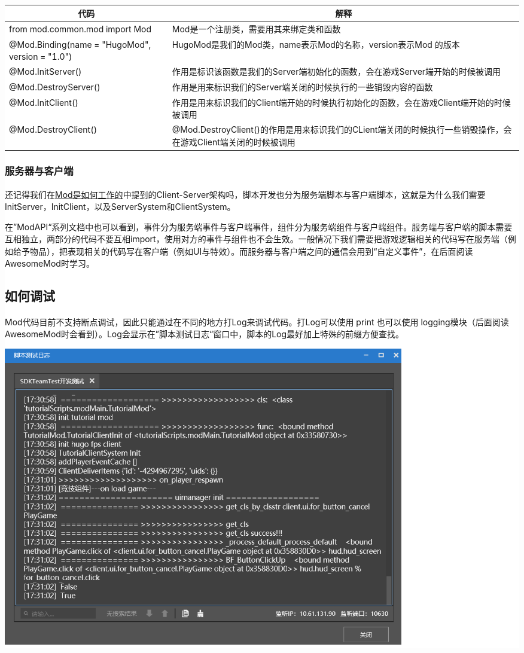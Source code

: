 | 代码                                            | 解释                                                         |
| ----------------------------------------------- | ------------------------------------------------------------ |
| from mod.common.mod import Mod                  | Mod是一个注册类，需要用其来绑定类和函数                      |
| @Mod.Binding(name = "HugoMod", version = "1.0") | HugoMod是我们的Mod类，name表示Mod的名称，version表示Mod 的版本 |
| @Mod.InitServer()                               | 作用是标识该函数是我们的Server端初始化的函数，会在游戏Server端开始的时候被调用 |
| @Mod.DestroyServer()                            | 作用是用来标识我们的Server端关闭的时候执行的一些销毁内容的函数 |
| @Mod.InitClient()                               | 作用是用来标识我们的Client端开始的时候执行初始化的函数，会在游戏Client端开始的时候被调用 |
| @Mod.DestroyClient()                            | @Mod.DestroyClient()的作用是用来标识我们的CLient端关闭的时候执行一些销毁操作，会在游戏Client端关闭的时候被调用 |

### 服务器与客户端

还记得我们在[Mod是如何工作的](../1-Mod开发简介/3-Mod是如何工作的.md)中提到的Client-Server架构吗，脚本开发也分为服务端脚本与客户端脚本，这就是为什么我们需要InitServer，InitClient，以及ServerSystem和ClientSystem。

在”ModAPI“系列文档中也可以看到，事件分为服务端事件与客户端事件，组件分为服务端组件与客户端组件。服务端与客户端的脚本需要互相独立，两部分的代码不要互相import，使用对方的事件与组件也不会生效。一般情况下我们需要把游戏逻辑相关的代码写在服务端（例如给予物品），把表现相关的代码写在客户端（例如UI与特效）。而服务器与客户端之间的通信会用到“自定义事件”，在后面阅读AwesomeMod时学习。

## 如何调试

Mod代码目前不支持断点调试，因此只能通过在不同的地方打Log来调试代码。打Log可以使用 print 也可以使用 logging模块（后面阅读AwesomeMod时会看到）。Log会显示在”脚本测试日志“窗口中，脚本的Log最好加上特殊的前缀方便查找。

<img src="./picture/python_intro/13.png" alt="image-20200426173147577" style="zoom:67%;" />
